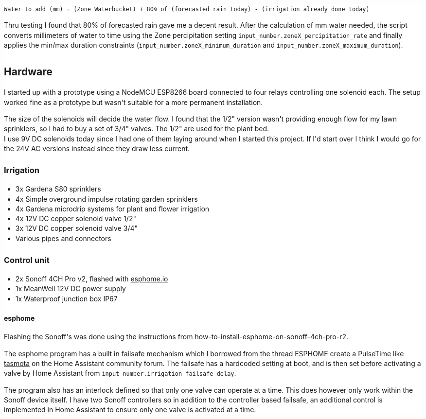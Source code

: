     Water to add (mm) = (Zone Waterbucket) + 80% of (forecasted rain today) - (irrigation already done today)

Thru testing I found that 80% of forecasted rain gave me a decent result. After the calculation of mm water needed, the script converts millimeters of water to time using the Zone percipitation setting `input_number.zoneX_percipitation_rate` and finally applies the min/max duration constraints (`input_number.zoneX_minimum_duration` and `input_number.zoneX_maximum_duration`).

## Hardware
I started up with a prototype using a NodeMCU ESP8266 board connected to four relays controlling one solenoid each. The setup worked fine as a prototype but wasn't suitable for a more permanent installation.

The size of the solenoids will decide the water flow. I found that the 1/2" version wasn't providing enough flow for my lawn sprinklers, so I had to buy a set of 3/4" valves. The 1/2" are used for the plant bed.<br>I use 9V DC solenoids today since I had one of them laying around when  I started this project. If I'd start over I think I would go for the 24V AC versions instead since they draw less current.

### Irrigation
- 3x Gardena S80 sprinklers
- 4x Simple overground impulse rotating garden sprinklers
- 4x Gardena microdrip systems for plant and flower irrigation
- 4x 12V DC copper solenoid valve 1/2"
- 3x 12V DC copper solenoid valve 3/4"
- Various pipes and connectors

### Control unit
- 2x Sonoff 4CH Pro v2, flashed with [esphome.io](https://esphome.io)
- 1x MeanWell 12V DC power supply
- 1x Waterproof junction box IP67 

#### esphome
Flashing the Sonoff's was done using the instructions from [how-to-install-esphome-on-sonoff-4ch-pro-r2](https://reid-projects.com/how-to-install-esphome-on-sonoff-4ch-pro-r2/). 

The esphome program has a built in failsafe mechanism which I borrowed from the thread [ESPHOME create a PulseTime like tasmota](https://community.home-assistant.io/t/esphome-create-a-pulsetime-like-tasmota/185274) on the Home Assistant community forum. The failsafe has a hardcoded setting at boot, and is then set before activating a valve by Home Assistant from `input_number.irrigation_failsafe_delay`.

The program also has an interlock defined so that only one valve can operate at a time. This does however only work within the Sonoff device itself. I have two Sonoff controllers so in addition to the controller based failsafe, an additional control is implemented in Home Assistant to ensure only one valve is activated at a time.
